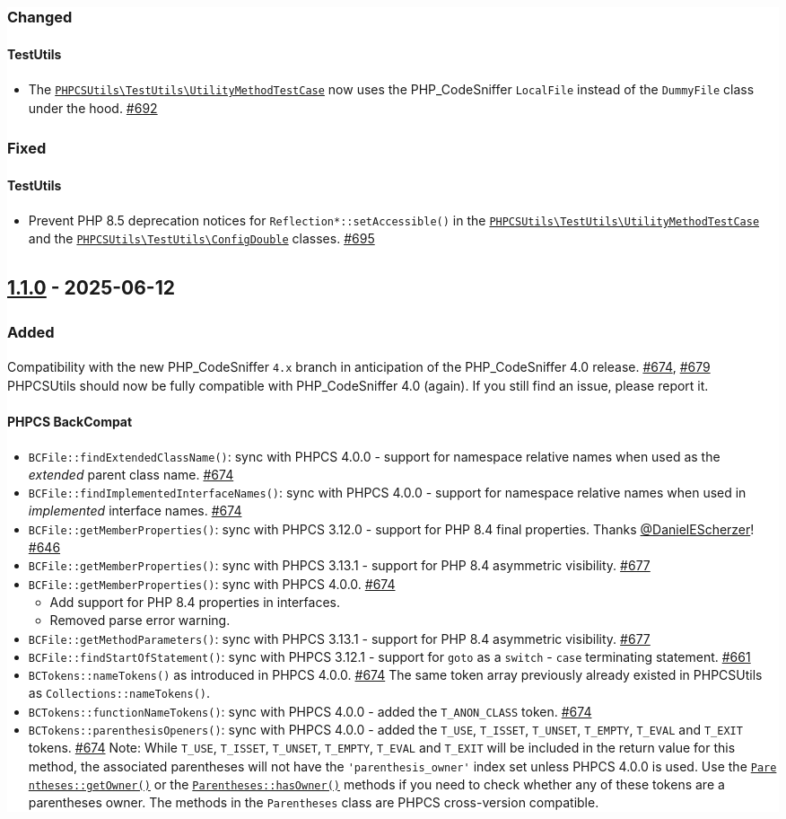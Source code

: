 ### Changed

#### TestUtils

* The [`PHPCSUtils\TestUtils\UtilityMethodTestCase`][`UtilityMethodTestCase`] now uses the PHP_CodeSniffer `LocalFile` instead of the `DummyFile` class under the hood. [#692]

### Fixed

#### TestUtils

* Prevent PHP 8.5 deprecation notices for `Reflection*::setAccessible()` in the [`PHPCSUtils\TestUtils\UtilityMethodTestCase`][`UtilityMethodTestCase`] and the [`PHPCSUtils\TestUtils\ConfigDouble`][`ConfigDouble`] classes. [#695]

[#692]: https://github.com/PHPCSStandards/PHPCSUtils/pull/692
[#695]: https://github.com/PHPCSStandards/PHPCSUtils/pull/695

## [1.1.0] - 2025-06-12

### Added

Compatibility with the new PHP_CodeSniffer `4.x` branch in anticipation of the PHP_CodeSniffer 4.0 release. [#674], [#679]
PHPCSUtils should now be fully compatible with PHP_CodeSniffer 4.0 (again). If you still find an issue, please report it.

#### PHPCS BackCompat

* `BCFile::findExtendedClassName()`: sync with PHPCS 4.0.0 - support for namespace relative names when used as the _extended_ parent class name. [#674]
* `BCFile::findImplementedInterfaceNames()`: sync with PHPCS 4.0.0 - support for namespace relative names when used in _implemented_ interface names. [#674]
* `BCFile::getMemberProperties()`: sync with PHPCS 3.12.0 - support for PHP 8.4 final properties. Thanks [@DanielEScherzer]! [#646]
* `BCFile::getMemberProperties()`: sync with PHPCS 3.13.1 - support for PHP 8.4 asymmetric visibility. [#677]
* `BCFile::getMemberProperties()`: sync with PHPCS 4.0.0. [#674]
  * Add support for PHP 8.4 properties in interfaces.
  * Removed parse error warning.
* `BCFile::getMethodParameters()`: sync with PHPCS 3.13.1 - support for PHP 8.4 asymmetric visibility. [#677]
* `BCFile::findStartOfStatement()`: sync with PHPCS 3.12.1 - support for `goto` as a `switch` - `case` terminating statement. [#661]
* `BCTokens::nameTokens()` as introduced in PHPCS 4.0.0. [#674]
    The same token array previously already existed in PHPCSUtils as `Collections::nameTokens()`.
* `BCTokens::functionNameTokens()`: sync with PHPCS 4.0.0 - added the `T_ANON_CLASS` token. [#674]
* `BCTokens::parenthesisOpeners()`: sync with PHPCS 4.0.0 - added the `T_USE`, `T_ISSET`, `T_UNSET`, `T_EMPTY`, `T_EVAL` and `T_EXIT` tokens. [#674]
    Note: While `T_USE`, `T_ISSET`, `T_UNSET`, `T_EMPTY`, `T_EVAL` and `T_EXIT` will be included in the return value for this method,
    the associated parentheses will not have the `'parenthesis_owner'` index set unless PHPCS 4.0.0 is used.
    Use the [`Parentheses::getOwner()`][`Parentheses`] or the [`Parentheses::hasOwner()`][`Parentheses`] methods if you need to check
    whether any of these tokens are a parentheses owner. The methods in the `Parentheses` class are PHPCS cross-version compatible.


[#698]: https://github.com/PHPCSStandards/PHPCSUtils/pull/698
[#702]: https://github.com/PHPCSStandards/PHPCSUtils/pull/702
[#549]: https://github.com/PHPCSStandards/PHPCSUtils/pull/549
[#550]: https://github.com/PHPCSStandards/PHPCSUtils/pull/550
[#562]: https://github.com/PHPCSStandards/PHPCSUtils/pull/562
[#572]: https://github.com/PHPCSStandards/PHPCSUtils/pull/572
[#588]: https://github.com/PHPCSStandards/PHPCSUtils/pull/588
[#591]: https://github.com/PHPCSStandards/PHPCSUtils/pull/591
[#592]: https://github.com/PHPCSStandards/PHPCSUtils/pull/592
[#593]: https://github.com/PHPCSStandards/PHPCSUtils/pull/593
[#598]: https://github.com/PHPCSStandards/PHPCSUtils/pull/598
[#599]: https://github.com/PHPCSStandards/PHPCSUtils/pull/599
[#600]: https://github.com/PHPCSStandards/PHPCSUtils/pull/600
[#610]: https://github.com/PHPCSStandards/PHPCSUtils/pull/610
[#612]: https://github.com/PHPCSStandards/PHPCSUtils/pull/612
[#617]: https://github.com/PHPCSStandards/PHPCSUtils/pull/617
[#618]: https://github.com/PHPCSStandards/PHPCSUtils/pull/618
[#619]: https://github.com/PHPCSStandards/PHPCSUtils/issues/619
[#620]: https://github.com/PHPCSStandards/PHPCSUtils/pull/620
[#629]: https://github.com/PHPCSStandards/PHPCSUtils/pull/629
[#642]: https://github.com/PHPCSStandards/PHPCSUtils/pull/642
[#644]: https://github.com/PHPCSStandards/PHPCSUtils/pull/644
[#646]: https://github.com/PHPCSStandards/PHPCSUtils/pull/646
[#653]: https://github.com/PHPCSStandards/PHPCSUtils/pull/653
[#661]: https://github.com/PHPCSStandards/PHPCSUtils/pull/661
[#667]: https://github.com/PHPCSStandards/PHPCSUtils/pull/667
[#668]: https://github.com/PHPCSStandards/PHPCSUtils/pull/668
[#674]: https://github.com/PHPCSStandards/PHPCSUtils/pull/674
[#677]: https://github.com/PHPCSStandards/PHPCSUtils/pull/677
[#679]: https://github.com/PHPCSStandards/PHPCSUtils/pull/679
[#590]: https://github.com/PHPCSStandards/PHPCSUtils/pull/590
[#594]: https://github.com/PHPCSStandards/PHPCSUtils/pull/594
[#603]: https://github.com/PHPCSStandards/PHPCSUtils/pull/603
[#604]: https://github.com/PHPCSStandards/PHPCSUtils/pull/604
[#573]: https://github.com/PHPCSStandards/PHPCSUtils/pull/573
[#561]: https://github.com/PHPCSStandards/PHPCSUtils/pull/561
[#563]: https://github.com/PHPCSStandards/PHPCSUtils/pull/563
[#568]: https://github.com/PHPCSStandards/PHPCSUtils/pull/568
[#523]: https://github.com/PHPCSStandards/PHPCSUtils/pull/523
[#524]: https://github.com/PHPCSStandards/PHPCSUtils/pull/524
[#525]: https://github.com/PHPCSStandards/PHPCSUtils/pull/525
[#493]: https://github.com/PHPCSStandards/PHPCSUtils/pull/493
[#494]: https://github.com/PHPCSStandards/PHPCSUtils/pull/494
[#485]: https://github.com/PHPCSStandards/PHPCSUtils/pull/485
[#464]: https://github.com/PHPCSStandards/PHPCSUtils/pull/464
[#466]: https://github.com/PHPCSStandards/PHPCSUtils/pull/466
[#467]: https://github.com/PHPCSStandards/PHPCSUtils/pull/467
[#470]: https://github.com/PHPCSStandards/PHPCSUtils/pull/470
[#472]: https://github.com/PHPCSStandards/PHPCSUtils/pull/472
[#474]: https://github.com/PHPCSStandards/PHPCSUtils/pull/474
[#476]: https://github.com/PHPCSStandards/PHPCSUtils/pull/476
[#477]: https://github.com/PHPCSStandards/PHPCSUtils/pull/477
[#459]: https://github.com/PHPCSStandards/PHPCSUtils/pull/459
[#456]: https://github.com/PHPCSStandards/PHPCSUtils/pull/456
[#452]: https://github.com/PHPCSStandards/PHPCSUtils/pull/452
[#444]: https://github.com/PHPCSStandards/PHPCSUtils/pull/444
[#446]: https://github.com/PHPCSStandards/PHPCSUtils/pull/446
[#425]: https://github.com/PHPCSStandards/PHPCSUtils/pull/425
[#428]: https://github.com/PHPCSStandards/PHPCSUtils/pull/428
[1.0.0-alpha4 release]: https://github.com/PHPCSStandards/PHPCSUtils/releases/tag/1.0.0-alpha4
[#400]: https://github.com/PHPCSStandards/PHPCSUtils/pull/400
[#401]: https://github.com/PHPCSStandards/PHPCSUtils/pull/401
[#403]: https://github.com/PHPCSStandards/PHPCSUtils/pull/403
[#405]: https://github.com/PHPCSStandards/PHPCSUtils/pull/405
[#406]: https://github.com/PHPCSStandards/PHPCSUtils/pull/406
[#407]: https://github.com/PHPCSStandards/PHPCSUtils/pull/407
[#410]: https://github.com/PHPCSStandards/PHPCSUtils/pull/410
[UtilityMethodTestCase::usesPhp8NameTokens]: https://phpcsutils.com/phpdoc/classes/PHPCSUtils-TestUtils-UtilityMethodTestCase.html#method_usesPhp8NameTokens
[PassedParameters::getParameterFromStack]:   https://phpcsutils.com/phpdoc/classes/PHPCSUtils-Utils-PassedParameters.html#method_getParameterFromStack
[TextStrings::getEndOfCompleteTextString]:   https://phpcsutils.com/phpdoc/classes/PHPCSUtils-Utils-TextStrings.html#method_getEndOfCompleteTextString
[TextStrings::getEmbeds]: https://phpcsutils.com/phpdoc/classes/PHPCSUtils-Utils-TextStrings.html#method_getEmbeds
[TextStrings::getStripEmbeds]: https://phpcsutils.com/phpdoc/classes/PHPCSUtils-Utils-TextStrings.html#method_getStripEmbeds
[TextStrings::stripEmbeds]: https://phpcsutils.com/phpdoc/classes/PHPCSUtils-Utils-TextStrings.html#method_stripEmbeds
[UseStatements::mergeImportUseStatements]:   https://phpcsutils.com/phpdoc/classes/PHPCSUtils-Utils-UseStatements.html#method_mergeImportUseStatements
[#163]: https://github.com/PHPCSStandards/PHPCSUtils/pull/163
[#168]: https://github.com/PHPCSStandards/PHPCSUtils/pull/168
[#169]: https://github.com/PHPCSStandards/PHPCSUtils/pull/169
[#172]: https://github.com/PHPCSStandards/PHPCSUtils/pull/172
[#176]: https://github.com/PHPCSStandards/PHPCSUtils/pull/176
[#180]: https://github.com/PHPCSStandards/PHPCSUtils/pull/180
[#181]: https://github.com/PHPCSStandards/PHPCSUtils/pull/181
[#183]: https://github.com/PHPCSStandards/PHPCSUtils/pull/183
[#187]: https://github.com/PHPCSStandards/PHPCSUtils/pull/187
[#188]: https://github.com/PHPCSStandards/PHPCSUtils/pull/188
[#192]: https://github.com/PHPCSStandards/PHPCSUtils/pull/192
[#195]: https://github.com/PHPCSStandards/PHPCSUtils/pull/195
[#196]: https://github.com/PHPCSStandards/PHPCSUtils/pull/196
[#197]: https://github.com/PHPCSStandards/PHPCSUtils/pull/197
[#200]: https://github.com/PHPCSStandards/PHPCSUtils/pull/200
[#202]: https://github.com/PHPCSStandards/PHPCSUtils/pull/202
[#204]: https://github.com/PHPCSStandards/PHPCSUtils/pull/204
[#205]: https://github.com/PHPCSStandards/PHPCSUtils/pull/205
[#206]: https://github.com/PHPCSStandards/PHPCSUtils/pull/206
[#207]: https://github.com/PHPCSStandards/PHPCSUtils/pull/207
[#208]: https://github.com/PHPCSStandards/PHPCSUtils/pull/208
[#209]: https://github.com/PHPCSStandards/PHPCSUtils/pull/209
[#210]: https://github.com/PHPCSStandards/PHPCSUtils/pull/210
[#211]: https://github.com/PHPCSStandards/PHPCSUtils/pull/211
[#212]: https://github.com/PHPCSStandards/PHPCSUtils/pull/212
[#213]: https://github.com/PHPCSStandards/PHPCSUtils/pull/213
[#215]: https://github.com/PHPCSStandards/PHPCSUtils/pull/215
[#216]: https://github.com/PHPCSStandards/PHPCSUtils/pull/216
[#217]: https://github.com/PHPCSStandards/PHPCSUtils/pull/217
[#219]: https://github.com/PHPCSStandards/PHPCSUtils/pull/219
[#225]: https://github.com/PHPCSStandards/PHPCSUtils/pull/225
[#226]: https://github.com/PHPCSStandards/PHPCSUtils/pull/226
[#229]: https://github.com/PHPCSStandards/PHPCSUtils/pull/229
[#233]: https://github.com/PHPCSStandards/PHPCSUtils/pull/233
[#234]: https://github.com/PHPCSStandards/PHPCSUtils/pull/234
[#235]: https://github.com/PHPCSStandards/PHPCSUtils/pull/235
[#237]: https://github.com/PHPCSStandards/PHPCSUtils/pull/237
[#239]: https://github.com/PHPCSStandards/PHPCSUtils/pull/239
[#241]: https://github.com/PHPCSStandards/PHPCSUtils/pull/241
[#243]: https://github.com/PHPCSStandards/PHPCSUtils/pull/243
[#247]: https://github.com/PHPCSStandards/PHPCSUtils/pull/247
[#248]: https://github.com/PHPCSStandards/PHPCSUtils/pull/248
[#249]: https://github.com/PHPCSStandards/PHPCSUtils/pull/249
[#251]: https://github.com/PHPCSStandards/PHPCSUtils/pull/251
[#252]: https://github.com/PHPCSStandards/PHPCSUtils/pull/252
[#254]: https://github.com/PHPCSStandards/PHPCSUtils/pull/254
[#256]: https://github.com/PHPCSStandards/PHPCSUtils/pull/256
[#261]: https://github.com/PHPCSStandards/PHPCSUtils/pull/261
[#262]: https://github.com/PHPCSStandards/PHPCSUtils/pull/262
[#269]: https://github.com/PHPCSStandards/PHPCSUtils/pull/269
[#270]: https://github.com/PHPCSStandards/PHPCSUtils/pull/270
[#273]: https://github.com/PHPCSStandards/PHPCSUtils/pull/273
[#277]: https://github.com/PHPCSStandards/PHPCSUtils/pull/277
[#285]: https://github.com/PHPCSStandards/PHPCSUtils/pull/285
[#291]: https://github.com/PHPCSStandards/PHPCSUtils/pull/291
[#292]: https://github.com/PHPCSStandards/PHPCSUtils/pull/292
[#293]: https://github.com/PHPCSStandards/PHPCSUtils/pull/293
[#297]: https://github.com/PHPCSStandards/PHPCSUtils/pull/297
[#304]: https://github.com/PHPCSStandards/PHPCSUtils/pull/304
[#309]: https://github.com/PHPCSStandards/PHPCSUtils/pull/309
[#311]: https://github.com/PHPCSStandards/PHPCSUtils/pull/311
[#319]: https://github.com/PHPCSStandards/PHPCSUtils/pull/319
[#320]: https://github.com/PHPCSStandards/PHPCSUtils/pull/320
[#321]: https://github.com/PHPCSStandards/PHPCSUtils/pull/321
[#325]: https://github.com/PHPCSStandards/PHPCSUtils/pull/325
[#327]: https://github.com/PHPCSStandards/PHPCSUtils/pull/327
[#328]: https://github.com/PHPCSStandards/PHPCSUtils/pull/328
[#332]: https://github.com/PHPCSStandards/PHPCSUtils/pull/332
[#335]: https://github.com/PHPCSStandards/PHPCSUtils/pull/335
[#341]: https://github.com/PHPCSStandards/PHPCSUtils/pull/341
[#344]: https://github.com/PHPCSStandards/PHPCSUtils/pull/344
[#347]: https://github.com/PHPCSStandards/PHPCSUtils/pull/347
[#349]: https://github.com/PHPCSStandards/PHPCSUtils/pull/349
[#356]: https://github.com/PHPCSStandards/PHPCSUtils/pull/356
[#357]: https://github.com/PHPCSStandards/PHPCSUtils/pull/357
[#358]: https://github.com/PHPCSStandards/PHPCSUtils/pull/358
[#360]: https://github.com/PHPCSStandards/PHPCSUtils/pull/360
[#362]: https://github.com/PHPCSStandards/PHPCSUtils/pull/362
[#363]: https://github.com/PHPCSStandards/PHPCSUtils/pull/363
[#365]: https://github.com/PHPCSStandards/PHPCSUtils/pull/365
[#366]: https://github.com/PHPCSStandards/PHPCSUtils/pull/366
[#367]: https://github.com/PHPCSStandards/PHPCSUtils/pull/367
[#368]: https://github.com/PHPCSStandards/PHPCSUtils/pull/368
[#371]: https://github.com/PHPCSStandards/PHPCSUtils/pull/371
[#372]: https://github.com/PHPCSStandards/PHPCSUtils/pull/372
[#376]: https://github.com/PHPCSStandards/PHPCSUtils/pull/376
[#377]: https://github.com/PHPCSStandards/PHPCSUtils/pull/377
[#379]: https://github.com/PHPCSStandards/PHPCSUtils/pull/379
[#381]: https://github.com/PHPCSStandards/PHPCSUtils/pull/381
[#382]: https://github.com/PHPCSStandards/PHPCSUtils/pull/382
[#383]: https://github.com/PHPCSStandards/PHPCSUtils/pull/383
[#385]: https://github.com/PHPCSStandards/PHPCSUtils/pull/385
[#390]: https://github.com/PHPCSStandards/PHPCSUtils/pull/390
[#391]: https://github.com/PHPCSStandards/PHPCSUtils/pull/391
[#392]: https://github.com/PHPCSStandards/PHPCSUtils/pull/392
[#394]: https://github.com/PHPCSStandards/PHPCSUtils/pull/394
[#395]: https://github.com/PHPCSStandards/PHPCSUtils/pull/395
[#396]: https://github.com/PHPCSStandards/PHPCSUtils/pull/396
[#397]: https://github.com/PHPCSStandards/PHPCSUtils/pull/397
[#398]: https://github.com/PHPCSStandards/PHPCSUtils/pull/398
[PHPCS#3118]: https://github.com/squizlabs/PHP_CodeSniffer/issues/3118
[PHPUnit Polyfills]: https://github.com/Yoast/PHPUnit-Polyfills
[generated API documentation]: https://phpcsutils.com/phpdoc/
[Helper::getEncoding]: https://phpcsutils.com/phpdoc/classes/PHPCSUtils-BackCompat-Helper.html#method_getEncoding
[ControlStructures::getCaughtExceptions]: https://phpcsutils.com/phpdoc/classes/PHPCSUtils-Utils-ControlStructures.html#method_getCaughtExceptions
[UseStatements::splitAndMergeImportUseStatement]: https://phpcsutils.com/phpdoc/classes/PHPCSUtils-Utils-UseStatements.html#method_splitAndMergeImportUseStatement
[#99]: https://github.com/PHPCSStandards/PHPCSUtils/pull/99
[#103]: https://github.com/PHPCSStandards/PHPCSUtils/pull/103
[#106]: https://github.com/PHPCSStandards/PHPCSUtils/pull/106
[#107]: https://github.com/PHPCSStandards/PHPCSUtils/pull/107
[#109]: https://github.com/PHPCSStandards/PHPCSUtils/pull/109
[#110]: https://github.com/PHPCSStandards/PHPCSUtils/pull/110
[#111]: https://github.com/PHPCSStandards/PHPCSUtils/pull/111
[#113]: https://github.com/PHPCSStandards/PHPCSUtils/pull/113
[#114]: https://github.com/PHPCSStandards/PHPCSUtils/pull/114
[#115]: https://github.com/PHPCSStandards/PHPCSUtils/pull/115
[#117]: https://github.com/PHPCSStandards/PHPCSUtils/pull/117
[#118]: https://github.com/PHPCSStandards/PHPCSUtils/pull/118
[#119]: https://github.com/PHPCSStandards/PHPCSUtils/pull/119
[#129]: https://github.com/PHPCSStandards/PHPCSUtils/pull/129
[#121]: https://github.com/PHPCSStandards/PHPCSUtils/pull/121
[#127]: https://github.com/PHPCSStandards/PHPCSUtils/pull/127
[#130]: https://github.com/PHPCSStandards/PHPCSUtils/pull/130
[#131]: https://github.com/PHPCSStandards/PHPCSUtils/pull/131
[#132]: https://github.com/PHPCSStandards/PHPCSUtils/pull/132
[#133]: https://github.com/PHPCSStandards/PHPCSUtils/pull/133
[#134]: https://github.com/PHPCSStandards/PHPCSUtils/pull/134
[#136]: https://github.com/PHPCSStandards/PHPCSUtils/pull/136
[#137]: https://github.com/PHPCSStandards/PHPCSUtils/pull/137
[#138]: https://github.com/PHPCSStandards/PHPCSUtils/pull/138
[#139]: https://github.com/PHPCSStandards/PHPCSUtils/pull/139
[#141]: https://github.com/PHPCSStandards/PHPCSUtils/pull/141
[#142]: https://github.com/PHPCSStandards/PHPCSUtils/pull/142
[#143]: https://github.com/PHPCSStandards/PHPCSUtils/pull/143
[#145]: https://github.com/PHPCSStandards/PHPCSUtils/pull/145
[#146]: https://github.com/PHPCSStandards/PHPCSUtils/pull/146
[#147]: https://github.com/PHPCSStandards/PHPCSUtils/pull/147
[#148]: https://github.com/PHPCSStandards/PHPCSUtils/pull/148
[#149]: https://github.com/PHPCSStandards/PHPCSUtils/pull/149
[#150]: https://github.com/PHPCSStandards/PHPCSUtils/pull/150
[#151]: https://github.com/PHPCSStandards/PHPCSUtils/pull/151
[#152]: https://github.com/PHPCSStandards/PHPCSUtils/pull/152
[#153]: https://github.com/PHPCSStandards/PHPCSUtils/pull/153
[#154]: https://github.com/PHPCSStandards/PHPCSUtils/pull/154
[#155]: https://github.com/PHPCSStandards/PHPCSUtils/pull/155
[#156]: https://github.com/PHPCSStandards/PHPCSUtils/pull/156
[#157]: https://github.com/PHPCSStandards/PHPCSUtils/pull/157
[#160]: https://github.com/PHPCSStandards/PHPCSUtils/pull/160
[PHPCS#2952]: https://github.com/squizlabs/PHP_CodeSniffer/pull/2952
[PHPCS#2977]: https://github.com/squizlabs/PHP_CodeSniffer/pull/2977
[FunctionDeclarations::isArrowFunction]: https://phpcsutils.com/phpdoc/classes/PHPCSUtils-Utils-FunctionDeclarations.html#method_isArrowFunction
[FunctionDeclarations::getArrowFunctionOpenClose]: https://phpcsutils.com/phpdoc/classes/PHPCSUtils-Utils-FunctionDeclarations.html#method_getArrowFunctionOpenClose
[#68]: https://github.com/PHPCSStandards/PHPCSUtils/pull/68
[#69]: https://github.com/PHPCSStandards/PHPCSUtils/pull/69
[#70]: https://github.com/PHPCSStandards/PHPCSUtils/pull/70
[#73]: https://github.com/PHPCSStandards/PHPCSUtils/pull/73
[#77]: https://github.com/PHPCSStandards/PHPCSUtils/pull/77
[#79]: https://github.com/PHPCSStandards/PHPCSUtils/pull/79
[#84]: https://github.com/PHPCSStandards/PHPCSUtils/pull/84
[#88]: https://github.com/PHPCSStandards/PHPCSUtils/pull/88
[#89]: https://github.com/PHPCSStandards/PHPCSUtils/pull/89
[Unreleased]:   https://github.com/PHPCSStandards/PHPCSUtils/compare/stable...HEAD
[1.1.2]:        https://github.com/PHPCSStandards/PHPCSUtils/compare/1.1.1...1.1.2
[1.1.1]:        https://github.com/PHPCSStandards/PHPCSUtils/compare/1.1.0...1.1.1
[1.1.0]:        https://github.com/PHPCSStandards/PHPCSUtils/compare/1.0.12...1.1.0
[1.0.12]:       https://github.com/PHPCSStandards/PHPCSUtils/compare/1.0.11...1.0.12
[1.0.11]:       https://github.com/PHPCSStandards/PHPCSUtils/compare/1.0.10...1.0.11
[1.0.10]:       https://github.com/PHPCSStandards/PHPCSUtils/compare/1.0.9...1.0.10
[1.0.9]:        https://github.com/PHPCSStandards/PHPCSUtils/compare/1.0.8...1.0.9
[1.0.8]:        https://github.com/PHPCSStandards/PHPCSUtils/compare/1.0.7...1.0.8
[1.0.7]:        https://github.com/PHPCSStandards/PHPCSUtils/compare/1.0.6...1.0.7
[1.0.6]:        https://github.com/PHPCSStandards/PHPCSUtils/compare/1.0.5...1.0.6
[1.0.5]:        https://github.com/PHPCSStandards/PHPCSUtils/compare/1.0.4...1.0.5
[1.0.4]:        https://github.com/PHPCSStandards/PHPCSUtils/compare/1.0.3...1.0.4
[1.0.3]:        https://github.com/PHPCSStandards/PHPCSUtils/compare/1.0.2...1.0.3
[1.0.2]:        https://github.com/PHPCSStandards/PHPCSUtils/compare/1.0.1...1.0.2
[1.0.1]:        https://github.com/PHPCSStandards/PHPCSUtils/compare/1.0.0...1.0.1
[1.0.0]:        https://github.com/PHPCSStandards/PHPCSUtils/compare/1.0.0-rc1...1.0.0
[1.0.0-rc1]:    https://github.com/PHPCSStandards/PHPCSUtils/compare/1.0.0-alpha4...1.0.0-rc1
[1.0.0-alpha4]: https://github.com/PHPCSStandards/PHPCSUtils/compare/1.0.0-alpha3...1.0.0-alpha4
[1.0.0-alpha3]: https://github.com/PHPCSStandards/PHPCSUtils/compare/1.0.0-alpha2...1.0.0-alpha3
[1.0.0-alpha2]: https://github.com/PHPCSStandards/PHPCSUtils/compare/1.0.0-alpha1...1.0.0-alpha2
[Composer PHPCS plugin]: https://github.com/PHPCSStandards/composer-installer
[PHP_CodeSniffer]:       https://github.com/PHPCSStandards/PHP_CodeSniffer
[`AbstractArrayDeclarationSniff`]: https://phpcsutils.com/phpdoc/classes/PHPCSUtils-AbstractSniffs-AbstractArrayDeclarationSniff.html
[`BCFile`]:                        https://phpcsutils.com/phpdoc/classes/PHPCSUtils-BackCompat-BCFile.html
[`BCTokens`]:                      https://phpcsutils.com/phpdoc/classes/PHPCSUtils-BackCompat-BCTokens.html
[`Helper`]:                        https://phpcsutils.com/phpdoc/classes/PHPCSUtils-BackCompat-Helper.html
[`SpacesFixer`]:                   https://phpcsutils.com/phpdoc/classes/PHPCSUtils-Fixers-SpacesFixer.html
[`ConfigDouble`]:                  https://phpcsutils.com/phpdoc/classes/PHPCSUtils-TestUtils-ConfigDouble.html
[`RulesetDouble`]:                 https://phpcsutils.com/phpdoc/classes/PHPCSUtils-TestUtils-RulesetDouble.html
[`UtilityMethodTestCase`]:         https://phpcsutils.com/phpdoc/classes/PHPCSUtils-TestUtils-UtilityMethodTestCase.html
[`Collections`]:                   https://phpcsutils.com/phpdoc/classes/PHPCSUtils-Tokens-Collections.html
[`TokenHelper`]:                   https://phpcsutils.com/phpdoc/classes/PHPCSUtils-Tokens-TokenHelper.html
[`Arrays`]:                        https://phpcsutils.com/phpdoc/classes/PHPCSUtils-Utils-Arrays.html
[`Conditions`]:                    https://phpcsutils.com/phpdoc/classes/PHPCSUtils-Utils-Conditions.html
[`Constants`]:                     https://phpcsutils.com/phpdoc/classes/PHPCSUtils-Utils-Constants.html
[`Context`]:                       https://phpcsutils.com/phpdoc/classes/PHPCSUtils-Utils-Context.html
[`ControlStructures`]:             https://phpcsutils.com/phpdoc/classes/PHPCSUtils-Utils-ControlStructures.html
[`FunctionDeclarations`]:          https://phpcsutils.com/phpdoc/classes/PHPCSUtils-Utils-FunctionDeclarations.html
[`GetTokensAsString`]:             https://phpcsutils.com/phpdoc/classes/PHPCSUtils-Utils-GetTokensAsString.html
[`FileInfo`]:                      https://phpcsutils.com/phpdoc/classes/PHPCSUtils-Utils-FileInfo.html
[`FilePath`]:                      https://phpcsutils.com/phpdoc/classes/PHPCSUtils-Utils-FilePath.html
[`Lists`]:                         https://phpcsutils.com/phpdoc/classes/PHPCSUtils-Utils-Lists.html
[`MessageHelper`]:                 https://phpcsutils.com/phpdoc/classes/PHPCSUtils-Utils-MessageHelper.html
[`Namespaces`]:                    https://phpcsutils.com/phpdoc/classes/PHPCSUtils-Utils-Namespaces.html
[`NamingConventions`]:             https://phpcsutils.com/phpdoc/classes/PHPCSUtils-Utils-NamingConventions.html
[`Numbers`]:                       https://phpcsutils.com/phpdoc/classes/PHPCSUtils-Utils-Numbers.html
[`ObjectDeclarations`]:            https://phpcsutils.com/phpdoc/classes/PHPCSUtils-Utils-ObjectDeclarations.html
[`Operators`]:                     https://phpcsutils.com/phpdoc/classes/PHPCSUtils-Utils-Operators.html
[`Orthography`]:                   https://phpcsutils.com/phpdoc/classes/PHPCSUtils-Utils-Orthography.html
[`Parentheses`]:                   https://phpcsutils.com/phpdoc/classes/PHPCSUtils-Utils-Parentheses.html
[`PassedParameters`]:              https://phpcsutils.com/phpdoc/classes/PHPCSUtils-Utils-PassedParameters.html
[`Scopes`]:                        https://phpcsutils.com/phpdoc/classes/PHPCSUtils-Utils-Scopes.html
[`TextStrings`]:                   https://phpcsutils.com/phpdoc/classes/PHPCSUtils-Utils-TextStrings.html
[`TypeString`]:                    https://phpcsutils.com/phpdoc/classes/PHPCSUtils-Utils-TypeString.html
[`UseStatements`]:                 https://phpcsutils.com/phpdoc/classes/PHPCSUtils-Utils-UseStatements.html
[`Variables`]:                     https://phpcsutils.com/phpdoc/classes/PHPCSUtils-Utils-Variables.html
[@DanielEScherzer]: https://github.com/DanielEScherzer
[@fredden]:         https://github.com/fredden
[@GaryJones]:       https://github.com/GaryJones
[@szepeviktor]:     https://github.com/szepeviktor